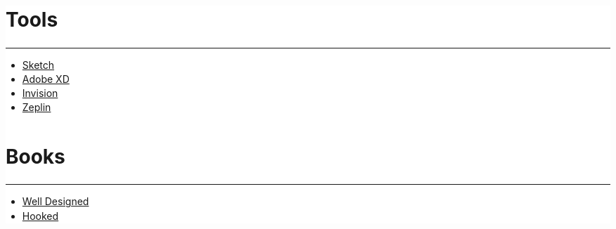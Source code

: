

# Tools 
<hr color="#eaecef">

*   [Sketch](https://www.sketch.comt)
*   [Adobe XD](https://www.adobe.com/products/xd.html)
*   [Invision](https://www.invisionapp.com/)
*   [Zeplin](https://zeplin.io/)

# Books 
<hr color="#eaecef">

*   [Well Designed](https://www.amazon.com/Well-Designed-Empathy-Create-Products-People/dp/1625274793/ref=sr_1_1?keywords=well+designed&qid=1554150820&s=gateway&sr=8-1)
*   [Hooked](https://www.amazon.com/Hooked-How-Build-Habit-Forming-Products/dp/1591847788/ref=pd_sim_0_4/146-3966154-6500732?_encoding=UTF8&pd_rd_i=1591847788&pd_rd_r=72383911-54bd-11e9-bf6a-1b0d85ff0e6f&pd_rd_w=PBxou&pd_rd_wg=PCOYe&pf_rd_p=90485860-83e9-4fd9-b838-b28a9b7fda30&pf_rd_r=S4GQBDQ3P2VQ7R60ZAK9&psc=1&refRID=S4GQBDQ3P2VQ7R60ZAK9l)

